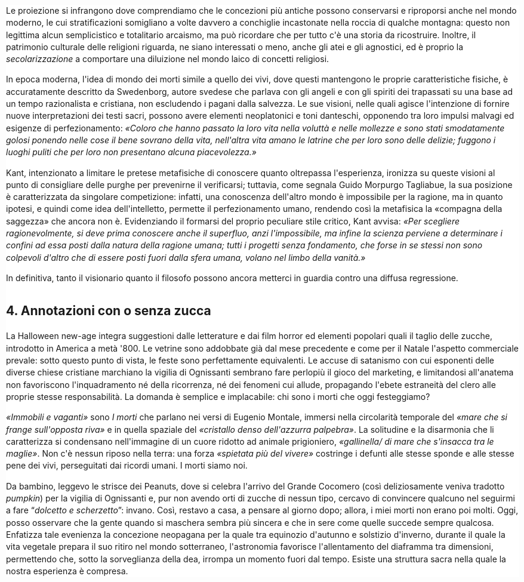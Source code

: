 Le proiezione si infrangono dove comprendiamo che le concezioni più antiche possono conservarsi e riproporsi anche nel mondo moderno, le cui stratificazioni somigliano a volte davvero a conchiglie incastonate nella roccia di qualche montagna: questo non legittima alcun semplicistico e totalitario arcaismo, ma può ricordare che per tutto c'è una storia da ricostruire. Inoltre, il patrimonio culturale delle religioni riguarda, ne siano interessati o meno, anche gli atei e gli agnostici, ed è proprio la *secolarizzazione* a comportare una diluizione nel mondo laico di concetti religiosi.

In epoca moderna, l'idea di mondo dei morti simile a quello dei vivi, dove questi mantengono le proprie caratteristiche fisiche, è accuratamente descritto da Swedenborg, autore svedese che parlava con gli angeli e con gli spiriti dei trapassati su una base ad un tempo razionalista e cristiana, non escludendo i pagani dalla salvezza. Le sue visioni, nelle quali agisce l'intenzione di fornire nuove interpretazioni dei testi sacri, possono avere elementi neoplatonici e toni danteschi, opponendo tra loro impulsi malvagi ed esigenze di perfezionamento: *«Coloro che hanno passato la loro vita nella voluttà e nelle mollezze e sono stati smodatamente golosi ponendo nelle cose il bene sovrano della vita, nell'altra vita amano le latrine che per loro sono delle delizie; fuggono i luoghi puliti che per loro non presentano alcuna piacevolezza.»*

Kant, intenzionato a limitare le pretese metafisiche di conoscere quanto oltrepassa l'esperienza, ironizza su queste visioni al punto di consigliare delle purghe per prevenirne il verificarsi; tuttavia, come segnala Guido Morpurgo Tagliabue, la sua posizione è caratterizzata da singolare competizione: infatti, una conoscenza dell'altro mondo è impossibile per la ragione, ma in quanto ipotesi, e quindi come idea dell'intelletto, permette il perfezionamento umano, rendendo così la metafisica la «compagna della saggezza» che ancora non è. Evidenziando il formarsi del proprio peculiare stile critico, Kant avvisa: *«Per scegliere ragionevolmente, si deve prima conoscere anche il superfluo, anzi l'impossibile, ma infine la scienza perviene a determinare i confini ad essa posti dalla natura della ragione umana; tutti i progetti senza fondamento, che forse in se stessi non sono colpevoli d'altro che di essere posti fuori dalla sfera umana, volano nel limbo della vanità.»*

In definitiva, tanto il visionario quanto il filosofo possono ancora metterci in guardia contro una diffusa regressione.

## 4. Annotazioni con o senza zucca

La Halloween new-age integra suggestioni dalle letterature e dai film horror ed elementi popolari quali il taglio delle zucche, introdotto in America a metà '800. Le vetrine sono addobbate già dal mese precedente e come per il Natale l'aspetto commerciale prevale: sotto questo punto di vista, le feste sono perfettamente equivalenti. Le accuse di satanismo con cui esponenti delle diverse chiese cristiane marchiano la vigilia di Ognissanti sembrano fare perlopiù il gioco del marketing, e limitandosi all'anatema non favoriscono l'inquadramento né della ricorrenza, né dei fenomeni cui allude, propagando l'ebete estraneità del clero alle proprie stesse responsabilità. La domanda è semplice e implacabile: chi sono i morti che oggi festeggiamo?

*«Immobili e vaganti»* sono *I morti* che parlano nei versi di Eugenio Montale, immersi nella circolarità temporale del *«mare che si frange sull'opposta riva»* e in quella spaziale del *«cristallo denso dell'azzurra palpebra»*. La solitudine e la disarmonia che li caratterizza si condensano nell'immagine di un cuore ridotto ad animale prigioniero, *«gallinella/ di mare che s'insacca tra le maglie»*. Non c'è nessun riposo nella terra: una forza *«spietata più del vivere»* costringe i defunti alle stesse sponde e alle stesse pene dei vivi, perseguitati dai ricordi umani. I morti siamo noi.

Da bambino, leggevo le strisce dei Peanuts, dove si celebra l'arrivo del Grande Cocomero (così deliziosamente veniva tradotto *pumpkin*) per la vigilia di Ognissanti e, pur non avendo orti di zucche di nessun tipo, cercavo di convincere qualcuno nel seguirmi a fare “*dolcetto e scherzetto*”: invano. Così, restavo a casa, a pensare al giorno dopo; allora, i miei morti non erano poi molti. Oggi, posso osservare che la gente quando si maschera sembra più sincera e che in sere come quelle succede sempre qualcosa. Enfatizza tale evenienza la concezione neopagana per la quale tra equinozio d'autunno e solstizio d'inverno, durante il quale la vita vegetale prepara il suo ritiro nel mondo sotterraneo, l'astronomia favorisce l'allentamento del diaframma tra dimensioni, permettendo che, sotto la sorveglianza della dea, irrompa un momento fuori dal tempo. Esiste una struttura sacra nella quale la nostra esperienza è compresa.

